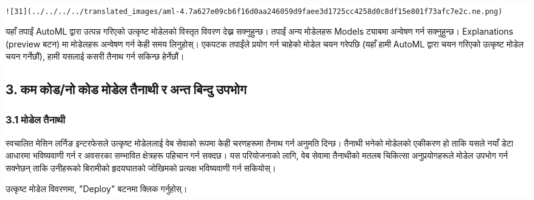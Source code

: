     ![31](../../../../translated_images/aml-4.7a627e09cb6f16d0aa246059d9faee3d1725cc4258d0c8df15e801f73afc7e2c.ne.png)

यहाँ तपाईं AutoML द्वारा उत्पन्न गरिएको उत्कृष्ट मोडेलको विस्तृत विवरण देख्न सक्नुहुन्छ। तपाईं अन्य मोडेलहरू Models ट्याबमा अन्वेषण गर्न सक्नुहुन्छ। Explanations (preview बटन) मा मोडेलहरू अन्वेषण गर्न केही समय लिनुहोस्। एकपटक तपाईंले प्रयोग गर्न चाहेको मोडेल चयन गरेपछि (यहाँ हामी AutoML द्वारा चयन गरिएको उत्कृष्ट मोडेल चयन गर्नेछौं), हामी यसलाई कसरी तैनाथ गर्न सकिन्छ हेर्नेछौं।

## 3. कम कोड/नो कोड मोडेल तैनाथी र अन्त बिन्दु उपभोग
### 3.1 मोडेल तैनाथी

स्वचालित मेसिन लर्निङ इन्टरफेसले उत्कृष्ट मोडेललाई वेब सेवाको रूपमा केही चरणहरूमा तैनाथ गर्न अनुमति दिन्छ। तैनाथी भनेको मोडेलको एकीकरण हो ताकि यसले नयाँ डेटा आधारमा भविष्यवाणी गर्न र अवसरका सम्भावित क्षेत्रहरू पहिचान गर्न सक्दछ। यस परियोजनाको लागि, वेब सेवामा तैनाथीको मतलब चिकित्सा अनुप्रयोगहरूले मोडेल उपभोग गर्न सक्नेछन् ताकि उनीहरूको बिरामीको हृदयघातको जोखिमको प्रत्यक्ष भविष्यवाणी गर्न सकियोस्।

उत्कृष्ट मोडेल विवरणमा, "Deploy" बटनमा क्लिक गर्नुहोस्।
    